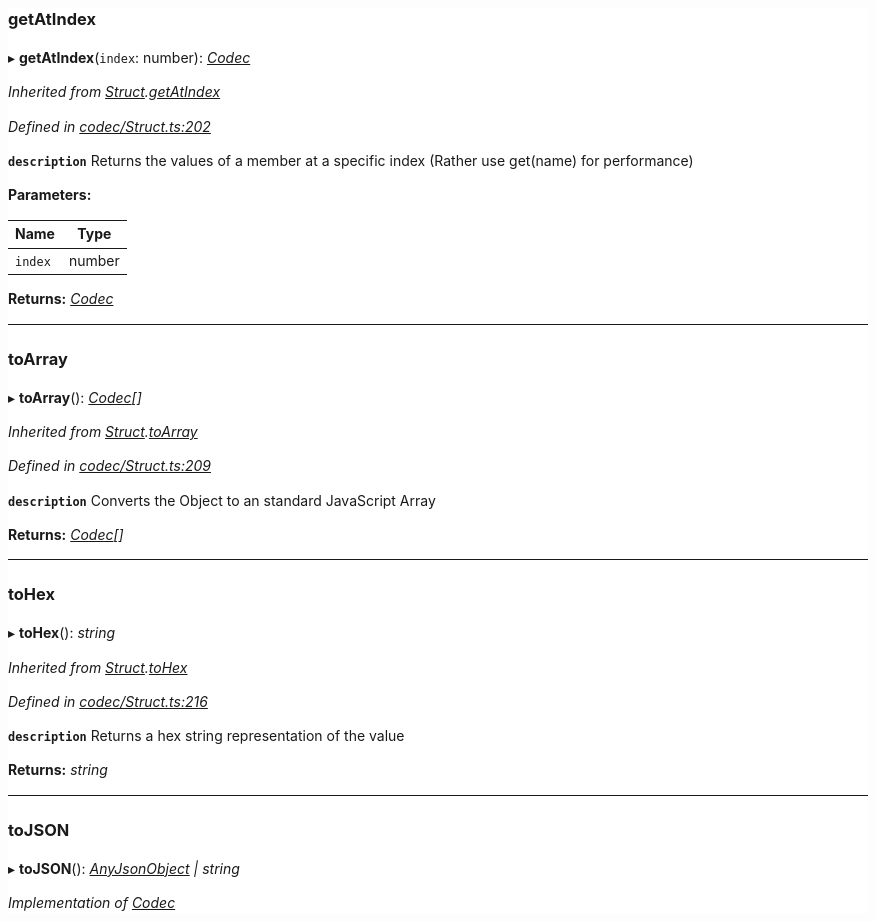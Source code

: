 ###  getAtIndex

▸ **getAtIndex**(`index`: number): *[Codec](../interfaces/_types_.codec.md)*

*Inherited from [Struct](_codec_struct_.struct.md).[getAtIndex](_codec_struct_.struct.md#getatindex)*

*Defined in [codec/Struct.ts:202](https://github.com/polkadot-js/api/blob/ebc2fbe/packages/types/src/codec/Struct.ts#L202)*

**`description`** Returns the values of a member at a specific index (Rather use get(name) for performance)

**Parameters:**

Name | Type |
------ | ------ |
`index` | number |

**Returns:** *[Codec](../interfaces/_types_.codec.md)*

___

###  toArray

▸ **toArray**(): *[Codec](../interfaces/_types_.codec.md)[]*

*Inherited from [Struct](_codec_struct_.struct.md).[toArray](_codec_struct_.struct.md#toarray)*

*Defined in [codec/Struct.ts:209](https://github.com/polkadot-js/api/blob/ebc2fbe/packages/types/src/codec/Struct.ts#L209)*

**`description`** Converts the Object to an standard JavaScript Array

**Returns:** *[Codec](../interfaces/_types_.codec.md)[]*

___

###  toHex

▸ **toHex**(): *string*

*Inherited from [Struct](_codec_struct_.struct.md).[toHex](_codec_struct_.struct.md#tohex)*

*Defined in [codec/Struct.ts:216](https://github.com/polkadot-js/api/blob/ebc2fbe/packages/types/src/codec/Struct.ts#L216)*

**`description`** Returns a hex string representation of the value

**Returns:** *string*

___

###  toJSON

▸ **toJSON**(): *[AnyJsonObject](../interfaces/_types_.anyjsonobject.md) | string*

*Implementation of [Codec](../interfaces/_types_.codec.md)*
